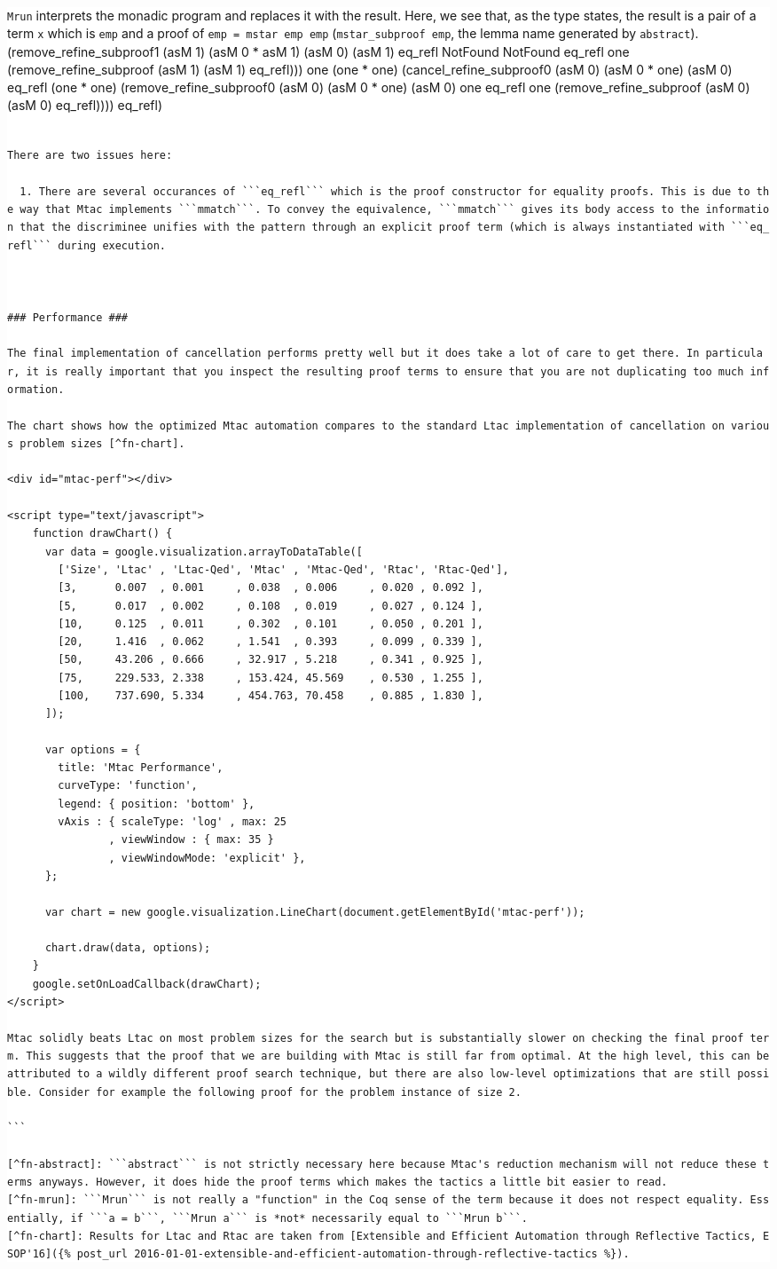 ```Mrun``` interprets the monadic program and replaces it with the result. Here, we see that, as the type states, the result is a pair of a term ```x``` which is ```emp``` and a proof of ```emp = mstar emp emp``` (```mstar_subproof emp```, the lemma name generated by ```abstract```).
         (remove_refine_subproof1 (asM 1) (asM 0 * asM 1) (asM 0) (asM 1) eq_refl NotFound NotFound eq_refl one
            (remove_refine_subproof (asM 1) (asM 1) eq_refl))) one (one * one)
      (cancel_refine_subproof0 (asM 0) (asM 0 * one) (asM 0) eq_refl (one * one)
         (remove_refine_subproof0 (asM 0) (asM 0 * one) (asM 0) one eq_refl one
            (remove_refine_subproof (asM 0) (asM 0) eq_refl)))) eq_refl)
~~~

There are two issues here:

  1. There are several occurances of ```eq_refl``` which is the proof constructor for equality proofs. This is due to the way that Mtac implements ```mmatch```. To convey the equivalence, ```mmatch``` gives its body access to the information that the discriminee unifies with the pattern through an explicit proof term (which is always instantiated with ```eq_refl``` during execution.



### Performance ###

The final implementation of cancellation performs pretty well but it does take a lot of care to get there. In particular, it is really important that you inspect the resulting proof terms to ensure that you are not duplicating too much information.

The chart shows how the optimized Mtac automation compares to the standard Ltac implementation of cancellation on various problem sizes [^fn-chart].

<div id="mtac-perf"></div>

<script type="text/javascript">
    function drawChart() {
      var data = google.visualization.arrayToDataTable([
        ['Size', 'Ltac' , 'Ltac-Qed', 'Mtac' , 'Mtac-Qed', 'Rtac', 'Rtac-Qed'],
        [3,      0.007  , 0.001     , 0.038  , 0.006     , 0.020 , 0.092 ],
        [5,      0.017  , 0.002     , 0.108  , 0.019     , 0.027 , 0.124 ],
        [10,     0.125  , 0.011     , 0.302  , 0.101     , 0.050 , 0.201 ],
        [20,     1.416  , 0.062     , 1.541  , 0.393     , 0.099 , 0.339 ],
        [50,     43.206 , 0.666     , 32.917 , 5.218     , 0.341 , 0.925 ],
        [75,     229.533, 2.338     , 153.424, 45.569    , 0.530 , 1.255 ],
        [100,    737.690, 5.334     , 454.763, 70.458    , 0.885 , 1.830 ],
      ]);

      var options = {
        title: 'Mtac Performance',
        curveType: 'function',
        legend: { position: 'bottom' },
        vAxis : { scaleType: 'log' , max: 25
                , viewWindow : { max: 35 }
                , viewWindowMode: 'explicit' },
      };

      var chart = new google.visualization.LineChart(document.getElementById('mtac-perf'));

      chart.draw(data, options);
    }
    google.setOnLoadCallback(drawChart);
</script>

Mtac solidly beats Ltac on most problem sizes for the search but is substantially slower on checking the final proof term. This suggests that the proof that we are building with Mtac is still far from optimal. At the high level, this can be attributed to a wildly different proof search technique, but there are also low-level optimizations that are still possible. Consider for example the following proof for the problem instance of size 2.

```

[^fn-abstract]: ```abstract``` is not strictly necessary here because Mtac's reduction mechanism will not reduce these terms anyways. However, it does hide the proof terms which makes the tactics a little bit easier to read.
[^fn-mrun]: ```Mrun``` is not really a "function" in the Coq sense of the term because it does not respect equality. Essentially, if ```a = b```, ```Mrun a``` is *not* necessarily equal to ```Mrun b```.
[^fn-chart]: Results for Ltac and Rtac are taken from [Extensible and Efficient Automation through Reflective Tactics, ESOP'16]({% post_url 2016-01-01-extensible-and-efficient-automation-through-reflective-tactics %}).